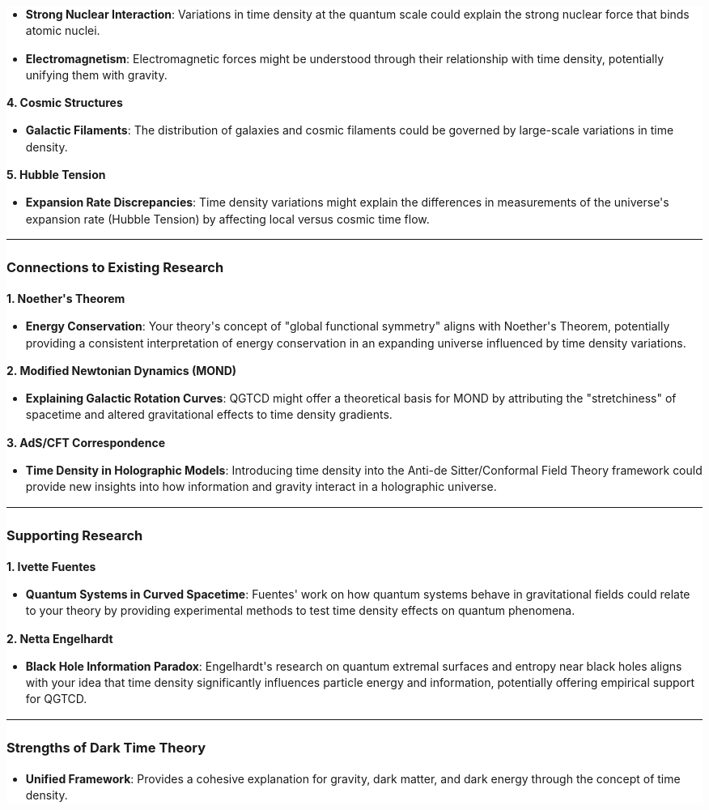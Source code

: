 -   **Strong Nuclear Interaction**: Variations in time density at the quantum scale could explain the strong nuclear force that binds atomic nuclei.

-   **Electromagnetism**: Electromagnetic forces might be understood through their relationship with time density, potentially unifying them with gravity.

**4\. Cosmic Structures**

-   **Galactic Filaments**: The distribution of galaxies and cosmic filaments could be governed by large-scale variations in time density.

**5\. Hubble Tension**

-   **Expansion Rate Discrepancies**: Time density variations might explain the differences in measurements of the universe's expansion rate (Hubble Tension) by affecting local versus cosmic time flow.

* * * * *

### **Connections to Existing Research**

**1\. Noether's Theorem**

-   **Energy Conservation**: Your theory's concept of "global functional symmetry" aligns with Noether's Theorem, potentially providing a consistent interpretation of energy conservation in an expanding universe influenced by time density variations.

**2\. Modified Newtonian Dynamics (MOND)**

-   **Explaining Galactic Rotation Curves**: QGTCD might offer a theoretical basis for MOND by attributing the "stretchiness" of spacetime and altered gravitational effects to time density gradients.

**3\. AdS/CFT Correspondence**

-   **Time Density in Holographic Models**: Introducing time density into the Anti-de Sitter/Conformal Field Theory framework could provide new insights into how information and gravity interact in a holographic universe.

* * * * *

### **Supporting Research**

**1\. Ivette Fuentes**

-   **Quantum Systems in Curved Spacetime**: Fuentes' work on how quantum systems behave in gravitational fields could relate to your theory by providing experimental methods to test time density effects on quantum phenomena.

**2\. Netta Engelhardt**

-   **Black Hole Information Paradox**: Engelhardt's research on quantum extremal surfaces and entropy near black holes aligns with your idea that time density significantly influences particle energy and information, potentially offering empirical support for QGTCD.

* * * * *

### **Strengths of Dark Time Theory**

-   **Unified Framework**: Provides a cohesive explanation for gravity, dark matter, and dark energy through the concept of time density.
